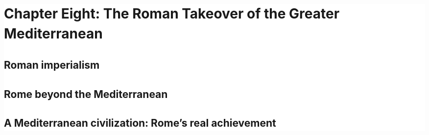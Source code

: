 # Chapter Eight: The Roman Takeover of the Greater Mediterranean

## Roman imperialism

## Rome beyond the Mediterranean

## A Mediterranean civilization: Rome’s real achievement
